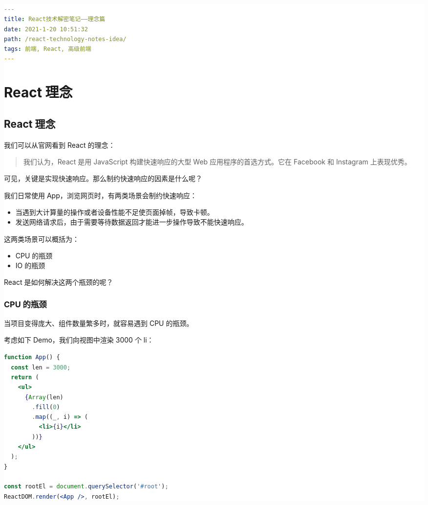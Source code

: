 ```yaml
---
title: React技术解密笔记——理念篇
date: 2021-1-20 10:51:32
path: /react-technology-notes-idea/
tags: 前端, React, 高级前端
---
```


# React 理念

## React 理念

我们可以从官网看到 React 的理念：

> 我们认为，React 是用 JavaScript 构建快速响应的大型 Web 应用程序的首选方式。它在 Facebook 和 Instagram 上表现优秀。

可见，关键是实现快速响应。那么制约快速响应的因素是什么呢？

我们日常使用 App，浏览网页时，有两类场景会制约快速响应：

-  当遇到大计算量的操作或者设备性能不足使页面掉帧，导致卡顿。
-  发送网络请求后，由于需要等待数据返回才能进一步操作导致不能快速响应。

这两类场景可以概括为：

-  CPU 的瓶颈
-  IO 的瓶颈

React 是如何解决这两个瓶颈的呢？

### CPU 的瓶颈

当项目变得庞大、组件数量繁多时，就容易遇到 CPU 的瓶颈。

考虑如下 Demo，我们向视图中渲染 3000 个 li：

```jsx
function App() {
  const len = 3000;
  return (
    <ul>
      {Array(len)
        .fill(0)
        .map((_, i) => (
          <li>{i}</li>
        ))}
    </ul>
  );
}

const rootEl = document.querySelector('#root');
ReactDOM.render(<App />, rootEl);
```
